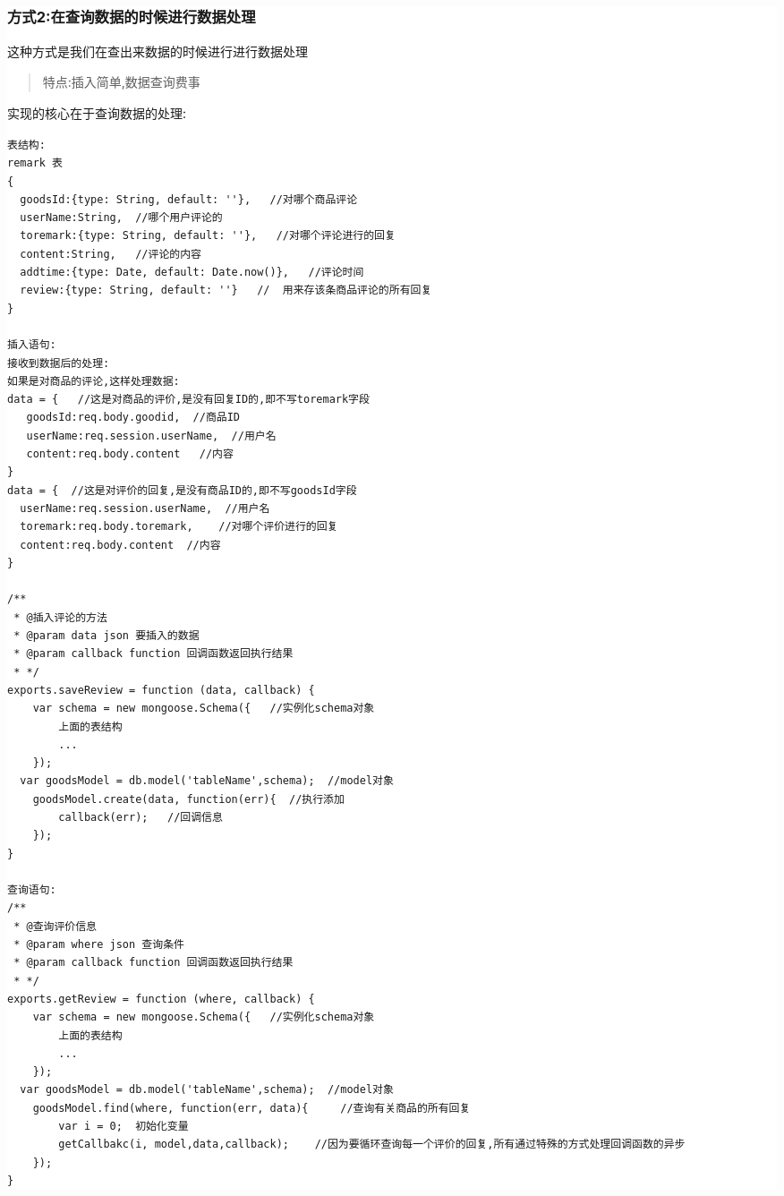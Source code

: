 ### 方式2:在查询数据的时候进行数据处理 ###

这种方式是我们在查出来数据的时候进行进行数据处理

>特点:插入简单,数据查询费事

实现的核心在于查询数据的处理:

    表结构:
    remark 表
    {
      goodsId:{type: String, default: ''},   //对哪个商品评论
      userName:String,  //哪个用户评论的
      toremark:{type: String, default: ''},   //对哪个评论进行的回复
      content:String,   //评论的内容
      addtime:{type: Date, default: Date.now()},   //评论时间
      review:{type: String, default: ''}   //  用来存该条商品评论的所有回复
    }
  
    插入语句:
    接收到数据后的处理:
    如果是对商品的评论,这样处理数据:
    data = {   //这是对商品的评价,是没有回复ID的,即不写toremark字段
       goodsId:req.body.goodid,  //商品ID
       userName:req.session.userName,  //用户名
       content:req.body.content   //内容
    }
    data = {  //这是对评价的回复,是没有商品ID的,即不写goodsId字段
      userName:req.session.userName,  //用户名
      toremark:req.body.toremark,    //对哪个评价进行的回复
      content:req.body.content  //内容
    }
    
    /**
     * @插入评论的方法
     * @param data json 要插入的数据
     * @param callback function 回调函数返回执行结果
     * */
    exports.saveReview = function (data, callback) {
    	var schema = new mongoose.Schema({   //实例化schema对象
            上面的表结构
            ...
        });
      var goodsModel = db.model('tableName',schema);  //model对象
    	goodsModel.create(data, function(err){  //执行添加
    		callback(err);   //回调信息
    	});
    }

    查询语句:
    /**
     * @查询评价信息
     * @param where json 查询条件
     * @param callback function 回调函数返回执行结果
     * */
    exports.getReview = function (where, callback) {
    	var schema = new mongoose.Schema({   //实例化schema对象
            上面的表结构
            ...
        });
      var goodsModel = db.model('tableName',schema);  //model对象  
    	goodsModel.find(where, function(err, data){    	//查询有关商品的所有回复
    		var i = 0;  初始化变量
    		getCallbakc(i, model,data,callback);  	//因为要循环查询每一个评价的回复,所有通过特殊的方式处理回调函数的异步
    	});
    }
